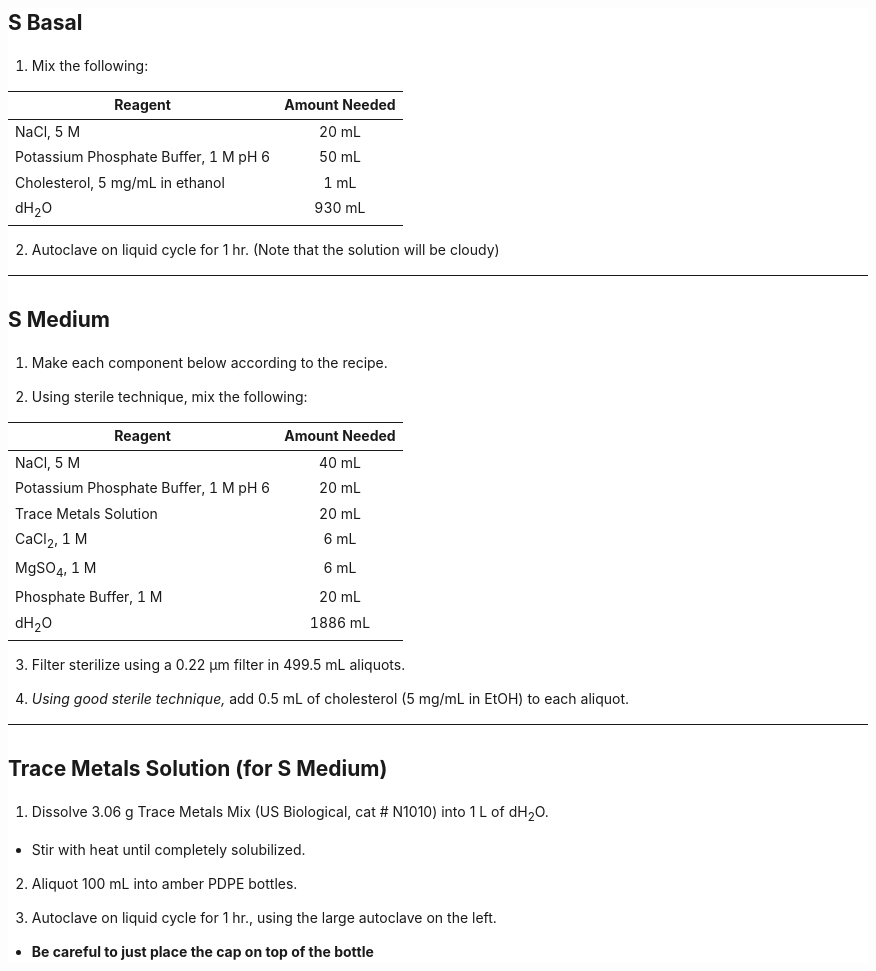 
## S Basal

1. Mix the following:

| Reagent | Amount Needed |
| ------- | :-----------: |
| NaCl, 5 M | 20 mL |
| Potassium Phosphate Buffer, 1 M pH 6| 50 mL |
|Cholesterol, 5 mg/mL in ethanol | 1 mL |
| dH<sub>2</sub>O | 930 mL |

2. Autoclave on liquid cycle for 1 hr. (Note that the solution will be cloudy)
---


## S Medium

1. Make each component below according to the recipe.

2. Using sterile technique, mix the following:

| Reagent | Amount Needed |
| ------- | :-----------: |
| NaCl, 5 M | 40 mL |
| Potassium Phosphate Buffer, 1 M pH 6| 20 mL |
| Trace Metals Solution | 20 mL |
| CaCl<sub>2</sub>, 1 M | 6 mL |
| MgSO<sub>4</sub>, 1 M | 6 mL |
| Phosphate Buffer, 1 M | 20 mL |
| dH<sub>2</sub>O | 1886 mL |

3. Filter sterilize using a 0.22 μm filter in 499.5 mL aliquots.

4. *Using good sterile technique,* add 0.5 mL of cholesterol (5 mg/mL in EtOH) to each aliquot.
---

## Trace Metals Solution (for S Medium)

1. Dissolve 3.06 g Trace Metals Mix (US Biological, cat # N1010) into 1 L of dH<sub>2</sub>O.

  - Stir with heat until completely solubilized.

2. Aliquot 100 mL into amber PDPE bottles.

3. Autoclave on liquid cycle for 1 hr., using the large autoclave on the left.

  - **Be careful to just place the cap on top of the bottle**
